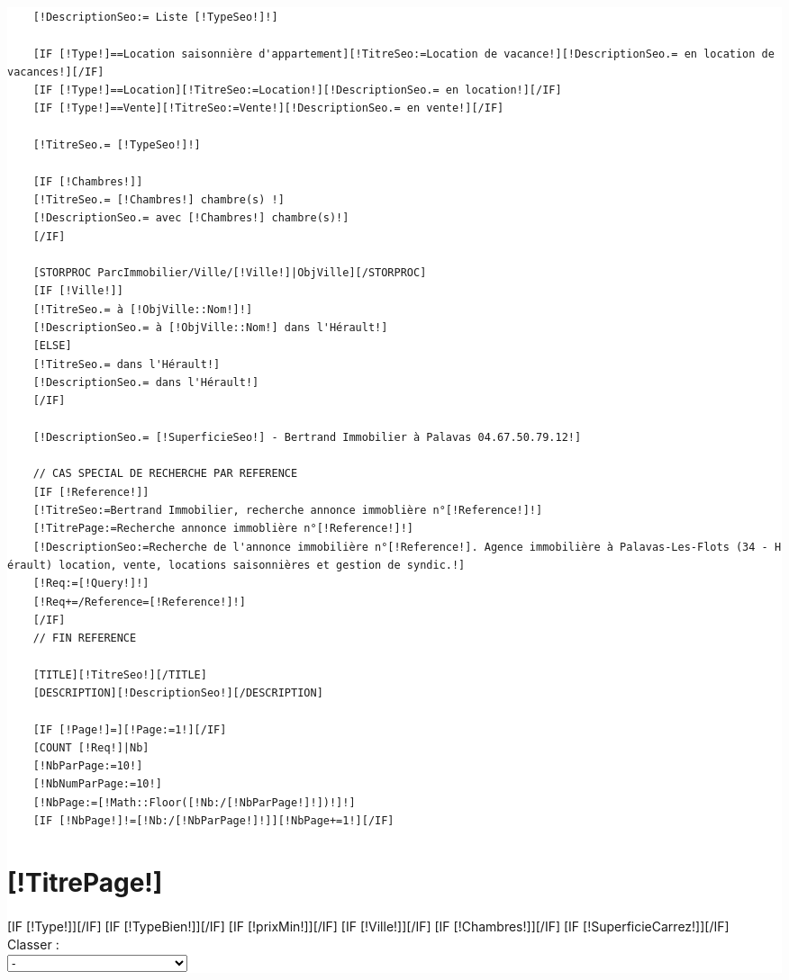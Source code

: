         [!DescriptionSeo:= Liste [!TypeSeo!]!]

        [IF [!Type!]==Location saisonnière d'appartement][!TitreSeo:=Location de vacance!][!DescriptionSeo.= en location de vacances!][/IF]
        [IF [!Type!]==Location][!TitreSeo:=Location!][!DescriptionSeo.= en location!][/IF]
        [IF [!Type!]==Vente][!TitreSeo:=Vente!][!DescriptionSeo.= en vente!][/IF]

        [!TitreSeo.= [!TypeSeo!]!]

        [IF [!Chambres!]]
        [!TitreSeo.= [!Chambres!] chambre(s) !]
        [!DescriptionSeo.= avec [!Chambres!] chambre(s)!]
        [/IF]

        [STORPROC ParcImmobilier/Ville/[!Ville!]|ObjVille][/STORPROC]
        [IF [!Ville!]]
        [!TitreSeo.= à [!ObjVille::Nom!]!]
        [!DescriptionSeo.= à [!ObjVille::Nom!] dans l'Hérault!]
        [ELSE]
        [!TitreSeo.= dans l'Hérault!]
        [!DescriptionSeo.= dans l'Hérault!]
        [/IF]

        [!DescriptionSeo.= [!SuperficieSeo!] - Bertrand Immobilier à Palavas 04.67.50.79.12!]

        // CAS SPECIAL DE RECHERCHE PAR REFERENCE
        [IF [!Reference!]]
        [!TitreSeo:=Bertrand Immobilier, recherche annonce immoblière n°[!Reference!]!]
        [!TitrePage:=Recherche annonce immoblière n°[!Reference!]!]
        [!DescriptionSeo:=Recherche de l'annonce immobilière n°[!Reference!]. Agence immobilière à Palavas-Les-Flots (34 - Hérault) location, vente, locations saisonnières et gestion de syndic.!]
        [!Req:=[!Query!]!]
        [!Req+=/Reference=[!Reference!]!]
        [/IF]
        // FIN REFERENCE

        [TITLE][!TitreSeo!][/TITLE]
        [DESCRIPTION][!DescriptionSeo!][/DESCRIPTION]

        [IF [!Page!]=][!Page:=1!][/IF]
        [COUNT [!Req!]|Nb]
        [!NbParPage:=10!]
        [!NbNumParPage:=10!]
        [!NbPage:=[!Math::Floor([!Nb:/[!NbParPage!]!])!]!]
        [IF [!NbPage!]!=[!Nb:/[!NbParPage!]!]][!NbPage+=1!][/IF]


<h1 class="page-header">[!TitrePage!]</h1>
<div class="properties-rows">
<div class="filter">
    <form action="" method="get" class="form-horizontal" id="formOrder">
    [IF [!Type!]]<input type="hidden" name="Type" value="[!Type!]">[/IF]
    [IF [!TypeBien!]]<input type="hidden" name="TypeBien" value="[!TypeBien!]">[/IF]
    [IF [!prixMin!]]<input type="hidden" name="prixMin" value="[!prixMin!]"><input type="hidden" name="prixMax" value="[!prixMax!]">[/IF]
    [IF [!Ville!]]<input type="hidden" name="Ville" value="[!Ville!]">[/IF]
    [IF [!Chambres!]]<input type="hidden" name="Chambres" value="[!Chambres!]">[/IF]
        [IF [!SuperficieCarrez!]]<input type="hidden" name="SuperficieCarrez" value="[!SuperficieCarrez!]">[/IF]
            <div class="control-group">
                <label class="control-label" for="order">
                    Classer :
                </label>
                <div class="controls">
                    <select name="order" id="order" style="width:200px" onchange="this.form.submit()">
                        <option value=""> - </option>
                        <option value="moinscher" [IF [!order!]==moinscher]selected[/IF]>Du - cher au + cher</option>
                    <option value="pluscher" [IF [!order!]==pluscher]selected[/IF]>Du + cher au - cher</option>